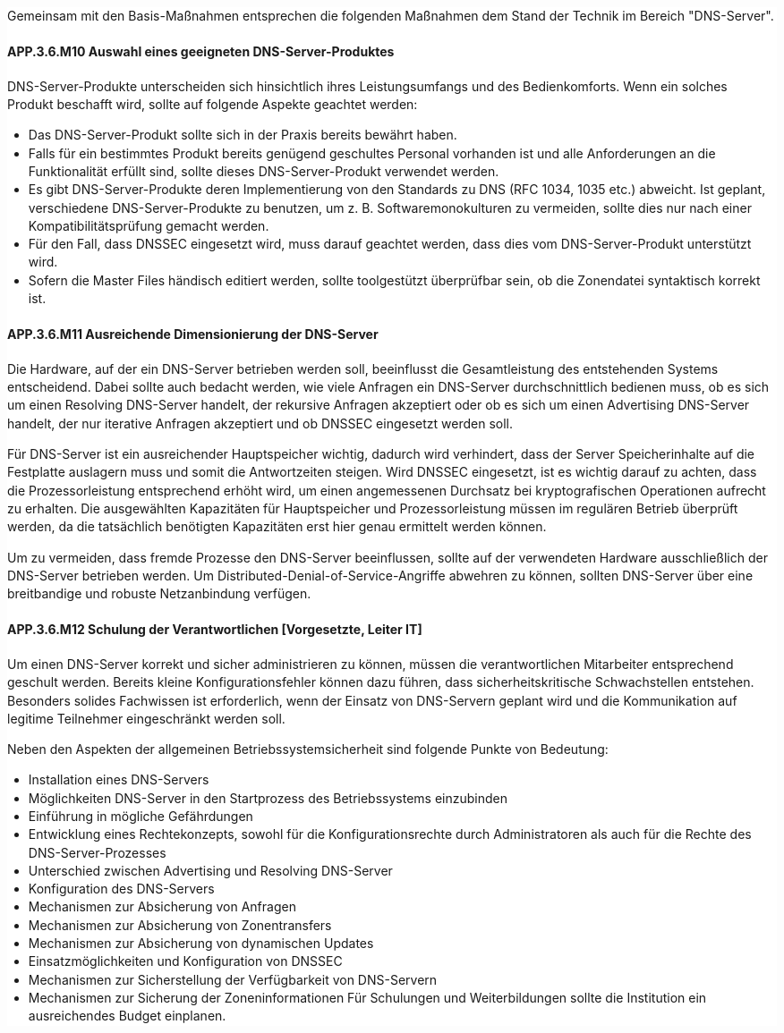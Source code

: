 Gemeinsam mit den Basis-Maßnahmen entsprechen die folgenden Maßnahmen dem Stand der Technik im Bereich "DNS-Server".

#### APP.3.6.M10 Auswahl eines geeigneten DNS-Server-Produktes

DNS-Server-Produkte unterscheiden sich hinsichtlich ihres Leistungsumfangs und des Bedienkomforts. Wenn ein solches Produkt beschafft wird, sollte auf folgende Aspekte geachtet werden:

* Das DNS-Server-Produkt sollte sich in der Praxis bereits bewährt haben.
* Falls für ein bestimmtes Produkt bereits genügend geschultes Personal vorhanden ist und alle Anforderungen an die Funktionalität erfüllt sind, sollte dieses DNS-Server-Produkt verwendet werden.
* Es gibt DNS-Server-Produkte deren Implementierung von den Standards zu DNS (RFC 1034, 1035 etc.) abweicht. Ist geplant, verschiedene DNS-Server-Produkte zu benutzen, um z. B. Softwaremonokulturen zu vermeiden, sollte dies nur nach einer Kompatibilitätsprüfung gemacht werden.
* Für den Fall, dass DNSSEC eingesetzt wird, muss darauf geachtet werden, dass dies vom DNS-Server-Produkt unterstützt wird.
* Sofern die Master Files händisch editiert werden, sollte toolgestützt überprüfbar sein, ob die Zonendatei syntaktisch korrekt ist.
#### APP.3.6.M11 Ausreichende Dimensionierung der DNS-Server

Die Hardware, auf der ein DNS-Server betrieben werden soll, beeinflusst die Gesamtleistung des entstehenden Systems entscheidend. Dabei sollte auch bedacht werden, wie viele Anfragen ein DNS-Server durchschnittlich bedienen muss, ob es sich um einen Resolving DNS-Server handelt, der rekursive Anfragen akzeptiert oder ob es sich um einen Advertising DNS-Server handelt, der nur iterative Anfragen akzeptiert und ob DNSSEC eingesetzt werden soll.

Für DNS-Server ist ein ausreichender Hauptspeicher wichtig, dadurch wird verhindert, dass der Server Speicherinhalte auf die Festplatte auslagern muss und somit die Antwortzeiten steigen. Wird DNSSEC eingesetzt, ist es wichtig darauf zu achten, dass die Prozessorleistung entsprechend erhöht wird, um einen angemessenen Durchsatz bei kryptografischen Operationen aufrecht zu erhalten. Die ausgewählten Kapazitäten für Hauptspeicher und Prozessorleistung müssen im regulären Betrieb überprüft werden, da die tatsächlich benötigten Kapazitäten erst hier genau ermittelt werden können.

Um zu vermeiden, dass fremde Prozesse den DNS-Server beeinflussen, sollte auf der verwendeten Hardware ausschließlich der DNS-Server betrieben werden. Um Distributed-Denial-of-Service-Angriffe abwehren zu können, sollten DNS-Server über eine breitbandige und robuste Netzanbindung verfügen.

#### APP.3.6.M12 Schulung der Verantwortlichen [Vorgesetzte, Leiter IT]

Um einen DNS-Server korrekt und sicher administrieren zu können, müssen die verantwortlichen Mitarbeiter entsprechend geschult werden. Bereits kleine Konfigurationsfehler können dazu führen, dass sicherheitskritische Schwachstellen entstehen. Besonders solides Fachwissen ist erforderlich, wenn der Einsatz von DNS-Servern geplant wird und die Kommunikation auf legitime Teilnehmer eingeschränkt werden soll.

Neben den Aspekten der allgemeinen Betriebssystemsicherheit sind folgende Punkte von Bedeutung:

* Installation eines DNS-Servers
* Möglichkeiten DNS-Server in den Startprozess des Betriebssystems einzubinden
* Einführung in mögliche Gefährdungen
* Entwicklung eines Rechtekonzepts, sowohl für die Konfigurationsrechte durch Administratoren als auch für die Rechte des DNS-Server-Prozesses
* Unterschied zwischen Advertising und Resolving DNS-Server
* Konfiguration des DNS-Servers
* Mechanismen zur Absicherung von Anfragen
* Mechanismen zur Absicherung von Zonentransfers
* Mechanismen zur Absicherung von dynamischen Updates 
* Einsatzmöglichkeiten und Konfiguration von DNSSEC
* Mechanismen zur Sicherstellung der Verfügbarkeit von DNS-Servern
* Mechanismen zur Sicherung der Zoneninformationen
Für Schulungen und Weiterbildungen sollte die Institution ein ausreichendes Budget einplanen. 
